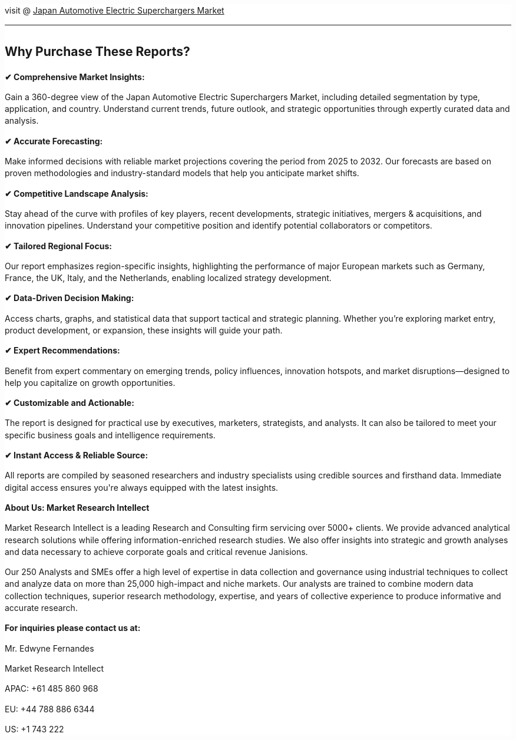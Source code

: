 visit&nbsp;@</strong>&nbsp;</span><span class="font-[700]"><a href="https://www.marketresearchintellect.com/product/global-automotive-electric-superchargers-market/?utm_source=Linkedin&utm_medium=832" target="_blank" data-tracking-control-name="article-ssr-frontend-pulse_little-text-block" data-tracking-will-navigate="" data-test-link="">Japan Automotive Electric Superchargers Market</a></span></p></blockquote><hr /><h2>Why Purchase These Reports?</h2><p><strong>✔ Comprehensive Market Insights:</strong></p><p>Gain a 360-degree view of the Japan Automotive Electric Superchargers Market, including detailed segmentation by type, application, and country. Understand current trends, future outlook, and strategic opportunities through expertly curated data and analysis.</p><p><strong>✔ Accurate Forecasting:</strong></p><p>Make informed decisions with reliable market projections covering the period from 2025 to 2032. Our forecasts are based on proven methodologies and industry-standard models that help you anticipate market shifts.</p><p><strong>✔ Competitive Landscape Analysis:</strong></p><p>Stay ahead of the curve with profiles of key players, recent developments, strategic initiatives, mergers &amp; acquisitions, and innovation pipelines. Understand your competitive position and identify potential collaborators or competitors.</p><p><strong>✔ Tailored Regional Focus:</strong></p><p>Our report emphasizes region-specific insights, highlighting the performance of major European markets such as Germany, France, the UK, Italy, and the Netherlands, enabling localized strategy development.</p><p><strong>✔ Data-Driven Decision Making:</strong></p><p>Access charts, graphs, and statistical data that support tactical and strategic planning. Whether you&rsquo;re exploring market entry, product development, or expansion, these insights will guide your path.</p><p><strong>✔ Expert Recommendations:</strong></p><p>Benefit from expert commentary on emerging trends, policy influences, innovation hotspots, and market disruptions&mdash;designed to help you capitalize on growth opportunities.</p><p><strong>✔ Customizable and Actionable:</strong></p><p>The report is designed for practical use by executives, marketers, strategists, and analysts. It can also be tailored to meet your specific business goals and intelligence requirements.</p><p><strong>✔ Instant Access &amp; Reliable Source:</strong></p><p>All reports are compiled by seasoned researchers and industry specialists using credible sources and firsthand data. Immediate digital access ensures you're always equipped with the latest insights.</p><p><strong><span class="font-[700]">About Us: Market Research Intellect</span></strong></p><p><span class="">Market Research Intellect is a leading Research and Consulting firm servicing over 5000+ clients. We provide advanced analytical research solutions while offering information-enriched research studies.&nbsp;</span>We also offer insights into strategic and growth analyses and data necessary to achieve corporate goals and critical revenue Janisions.</p><p><span class="">Our 250 Analysts and SMEs offer a high level of expertise in data collection and governance using industrial techniques to collect and analyze data on more than 25,000 high-impact and niche markets. Our analysts are trained to combine modern data collection techniques, superior research methodology, expertise, and years of collective experience to produce informative and accurate research.</span></p><p><strong>For inquiries please contact us at:</strong></p><p>Mr. Edwyne Fernandes</p><p>Market Research Intellect</p><p>APAC: +61 485 860 968</p><p>EU: +44 788 886 6344</p><p>US: +1 743 222